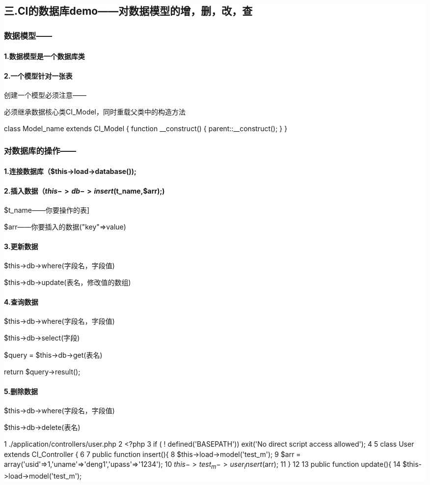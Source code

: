 

## 三.CI的数据库demo——对数据模型的增，删，改，查

### 数据模型——

#### 1.数据模型是一个数据库类

#### 2.一个模型针对一张表

创建一个模型必须注意——

必须继承数据核心类CI_Model，同时重载父类中的构造方法

class Model_name extends CI_Model
{
function __construct()
    {
        parent::__construct();
    }
}

### 对数据库的操作——

#### 1.连接数据库（$this->load->database());

#### 2.插入数据（$this->db->insert($t_name,$arr);)

$t_name——你要操作的表]

$arr——你要插入的数据("key"=>value)

#### 3.更新数据

$this->db->where(字段名，字段值)

$this->db->update(表名，修改值的数组)

#### 4.查询数据

$this->db->where(字段名，字段值)

$this->db->select(字段)

$query = $this->db->get(表名)

return $query->result();

#### 5.删除数据

$this->db->where(字段名，字段值)

$this->db->delete(表名)

 

 1 ./application/controllers/user.php
 2 <?php 
 3 if ( ! defined('BASEPATH')) exit('No direct script access allowed');
 4 
 5 class User extends CI_Controller {
 6 
 7     public function insert(){
 8         $this->load->model('test_m');
 9         $arr = array('usid'=>1,'uname'=>'deng1','upass'=>'1234');
10         $this->test_m->user_insert($arr);
11     }
12 
13     public function update(){
14         $this->load->model('test_m');